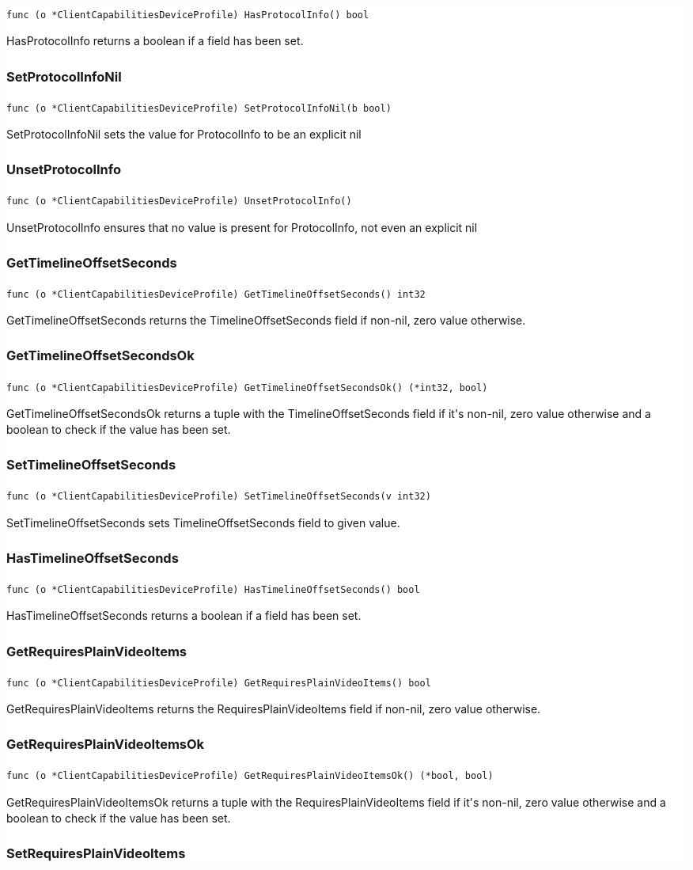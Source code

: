 `func (o *ClientCapabilitiesDeviceProfile) HasProtocolInfo() bool`

HasProtocolInfo returns a boolean if a field has been set.

### SetProtocolInfoNil

`func (o *ClientCapabilitiesDeviceProfile) SetProtocolInfoNil(b bool)`

 SetProtocolInfoNil sets the value for ProtocolInfo to be an explicit nil

### UnsetProtocolInfo
`func (o *ClientCapabilitiesDeviceProfile) UnsetProtocolInfo()`

UnsetProtocolInfo ensures that no value is present for ProtocolInfo, not even an explicit nil
### GetTimelineOffsetSeconds

`func (o *ClientCapabilitiesDeviceProfile) GetTimelineOffsetSeconds() int32`

GetTimelineOffsetSeconds returns the TimelineOffsetSeconds field if non-nil, zero value otherwise.

### GetTimelineOffsetSecondsOk

`func (o *ClientCapabilitiesDeviceProfile) GetTimelineOffsetSecondsOk() (*int32, bool)`

GetTimelineOffsetSecondsOk returns a tuple with the TimelineOffsetSeconds field if it's non-nil, zero value otherwise
and a boolean to check if the value has been set.

### SetTimelineOffsetSeconds

`func (o *ClientCapabilitiesDeviceProfile) SetTimelineOffsetSeconds(v int32)`

SetTimelineOffsetSeconds sets TimelineOffsetSeconds field to given value.

### HasTimelineOffsetSeconds

`func (o *ClientCapabilitiesDeviceProfile) HasTimelineOffsetSeconds() bool`

HasTimelineOffsetSeconds returns a boolean if a field has been set.

### GetRequiresPlainVideoItems

`func (o *ClientCapabilitiesDeviceProfile) GetRequiresPlainVideoItems() bool`

GetRequiresPlainVideoItems returns the RequiresPlainVideoItems field if non-nil, zero value otherwise.

### GetRequiresPlainVideoItemsOk

`func (o *ClientCapabilitiesDeviceProfile) GetRequiresPlainVideoItemsOk() (*bool, bool)`

GetRequiresPlainVideoItemsOk returns a tuple with the RequiresPlainVideoItems field if it's non-nil, zero value otherwise
and a boolean to check if the value has been set.

### SetRequiresPlainVideoItems

